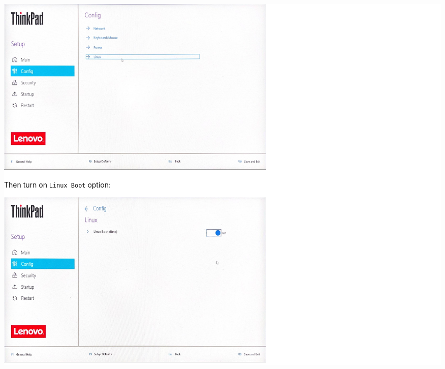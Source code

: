 <img src="debian_images/bios_2.jpg" width="60%">

Then turn on `Linux Boot` option:

<img src="debian_images/bios_3.jpg" width="60%">
